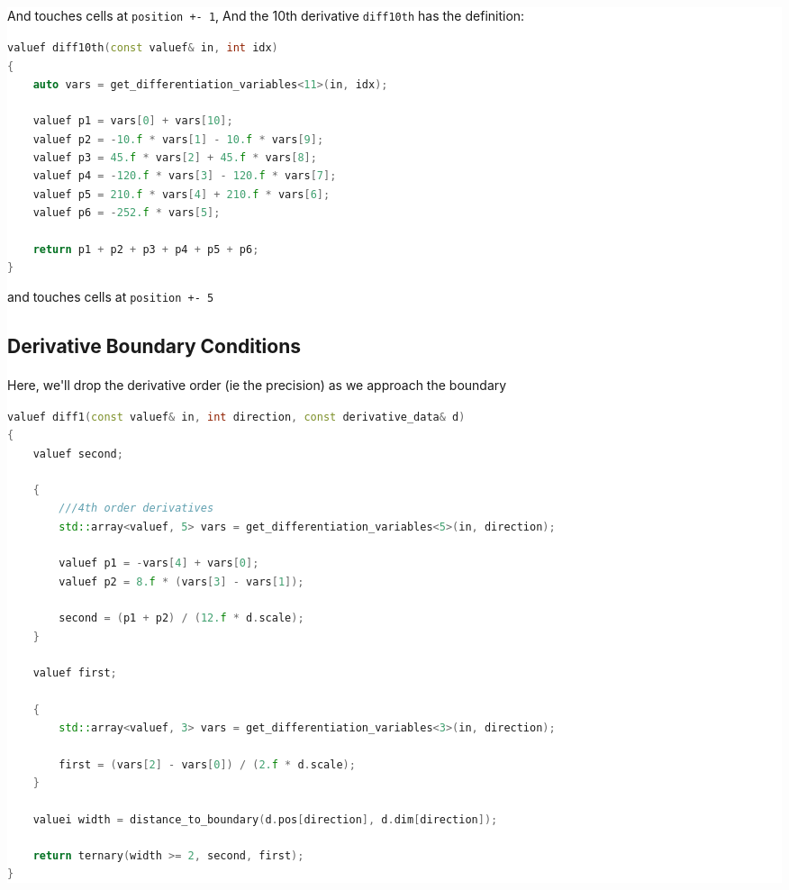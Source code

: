And touches cells at `position +- 1`, And the 10th derivative `diff10th` has the definition:

```c++
valuef diff10th(const valuef& in, int idx)
{
    auto vars = get_differentiation_variables<11>(in, idx);

    valuef p1 = vars[0] + vars[10];
    valuef p2 = -10.f * vars[1] - 10.f * vars[9];
    valuef p3 = 45.f * vars[2] + 45.f * vars[8];
    valuef p4 = -120.f * vars[3] - 120.f * vars[7];
    valuef p5 = 210.f * vars[4] + 210.f * vars[6];
    valuef p6 = -252.f * vars[5];

    return p1 + p2 + p3 + p4 + p5 + p6;
}
```

and touches cells at `position +- 5`

## Derivative Boundary Conditions

Here, we'll drop the derivative order (ie the precision) as we approach the boundary

```c++
valuef diff1(const valuef& in, int direction, const derivative_data& d)
{
    valuef second;

    {
        ///4th order derivatives
        std::array<valuef, 5> vars = get_differentiation_variables<5>(in, direction);

        valuef p1 = -vars[4] + vars[0];
        valuef p2 = 8.f * (vars[3] - vars[1]);

        second = (p1 + p2) / (12.f * d.scale);
    }

    valuef first;

    {
        std::array<valuef, 3> vars = get_differentiation_variables<3>(in, direction);

        first = (vars[2] - vars[0]) / (2.f * d.scale);
    }

    valuei width = distance_to_boundary(d.pos[direction], d.dim[direction]);

    return ternary(width >= 2, second, first);
}
```


[^shout]: I'm very bad at plugging myself. Contact me at icedshot@gmail.com, or if you'd like follow my bluesky at @spacejames.bsky.social. I also built a tool for rasterising generic metric tensors, which you might enjoy as well: [Raytracer](https://github.com/20k/geodesic_raytracing). Please feel free to contact me for any reason, even if you want to just chit chat or nerd out about space.
[^intheory]: In practice, this is a hugely complicated topic that is going to make our lives very difficult. It's not that GR is incorrect about this, it's that getting this guarantee in a numerical simulation is non trivial. While general relativity is a casual theory (where the maximum speed of causality is C), it is not a priori true as a result that *errors* in the BSSN formalism we use are causal. It also just so happens that - in theory - errors in BSSN *are* causal with the standard formalism - except we're using some modifications. This means that theoretically we're on slightly shakey grounds. In practice, error propagation is inherently non causal because of errors introduced by discretisation and discrete timestepping, which means we need a margin of error within our event horizon for errors to remain trapped within it
[^ofcourse]: Of course, as you can probably guess, it's very important what their value is in practice for numerical reasons
[^gpufast]: This is one of the cases where using a GPU provides transformational performance boost - we can get away with a much simpler implementation. In standard numerical relativity, it is common to use much more complex schemes because they have to converge in a reasonable time on a CPU
[^peritspeedup]: The latter potential of the gains in the algorithm presented here are only realised on a CPU, as GPU architecture means that the culled threads are still alive an consuming resources. A less naive execution and memory ordering would bring another 2x speedup, but in essence: it's not really worth it after we go down the multigrid rabbithole
[^pleasenotethat]: Please note that I'm not super confident in this result, as it's been a while since I explicitly tested that
[^twomain]: In general, these two options are the two simple options that work well, but there are a variety of alternatives
[^raiseandlower]: If you're triple checking, you raise and lower the indices of $$\bar{A}_{ij}$$ with $$\bar{\gamma}_{ij}$$. This is the identity matrix, so you could just ignore it
[^leeway]: The determinant of the metric tensor becomes degenerate on a failure of the boundary conditions, leading to infinities turning up (specifically: you'll likely find that the second derivatives of the metric blow up to infinity first). You can handle more degenerate matrices with double precision, giving the gauge conditions more time to catch up
[^nearequalmass]: High mass ratio collisions are an unsolved problem. There might be a future article about exploring higher ratios, but we'd likely need adaptive mesh refinement to make a dent in that
[^slightlysubtle]: There are a few possible choices of modification here. The reason for the step function choice, is that the equations are only inherently unstable when $$\partial_m \beta^m > 0$$, and $$\chi$$ must have the same sign as that. I've also seen this implemented as a flat constant. You could also use $s = \chi > 0 ? 1 : -1$. In practice I've found it makes almost no difference
[^youcanusethis]: This can be used to check the accuracy of your laplacian solver. You should be able to get very close to this value, eg 0.5045
[^squint]: I promise in the next article this is going to look less visually horrendous
[^error]: Youtube compression also destroys any hope of this being visible in this article. Things to look out for are 1. Odd squarish formations trailing your black holes, like a bow wake, 2. The black holes becoming squished on your coordinate grid, and 3. The present of what looks like 'ringing' or high frequency artifacts internally to the black holes
[^explosions]: It's actually a miracle that this test case *doesn't* break, it's very unusual
[^upwind]: A lot of the literature uses upwinded stencils. As far as I can tell, it essentially dissipates away high frequency oscillations caused by using an explicit integrator, and has no relevance for us. I've only ever gotten remarkably poor results from using them
[^allimsaying]: All I'm saying is that if some kind of GPU with a monstrous amount of vram and bandwidth turned up on my doorstep, I'd start working on LIGO data tomorrow
[^internallyflat]: The asymptotically flat infinity here is the puncture *inside* the black hole. I have no idea how this works, but apparently it does
[^wewilldothis]: We're actually going to do this in a future article, to produce accurate renderings of binary black hole collisions
[^pseudocourant]: The fixed point iteration scheme here limits our large our timestep can be, not the stability of the equations. With 3 iterations we can increase our timestep further, and with more iterations or a completely different scheme entirely, we can arbitrarily increase the timestep
[^imexstepping]: The SXS group use imex stepping, which is a semi implicit scheme. They split the equations up, and solve them partially implicitly. Notably however, they do not solve the derivatives implicitly due to the computational cost, which means that this implicit scheme cannot sidestep the courant factor as with a fully implicit scheme - I suspect this is why they see only marginal benefits